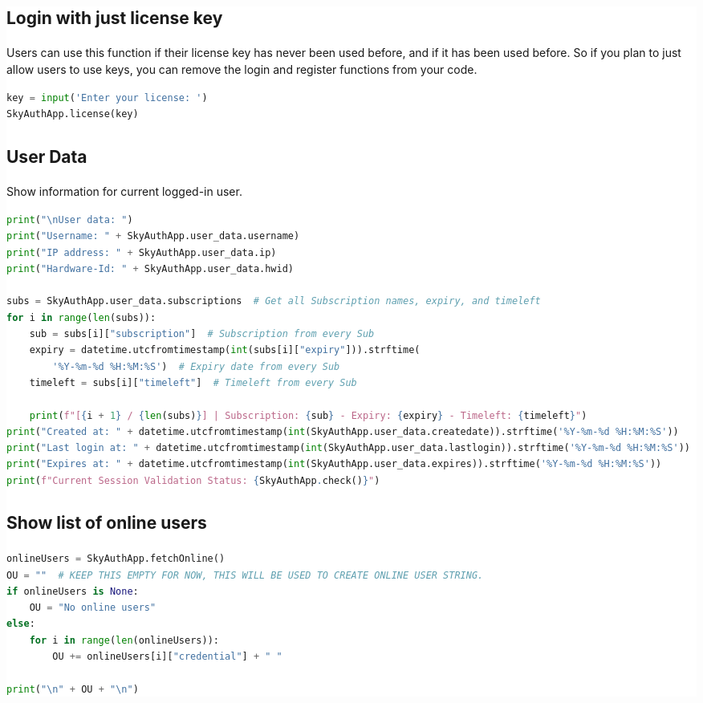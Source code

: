 ## **Login with just license key**

Users can use this function if their license key has never been used before, and if it has been used before. So if you plan to just allow users to use keys, you can remove the login and register functions from your code.

```py
key = input('Enter your license: ')
SkyAuthApp.license(key)
```

## **User Data**

Show information for current logged-in user.

```py
print("\nUser data: ")
print("Username: " + SkyAuthApp.user_data.username)
print("IP address: " + SkyAuthApp.user_data.ip)
print("Hardware-Id: " + SkyAuthApp.user_data.hwid)

subs = SkyAuthApp.user_data.subscriptions  # Get all Subscription names, expiry, and timeleft
for i in range(len(subs)):
    sub = subs[i]["subscription"]  # Subscription from every Sub
    expiry = datetime.utcfromtimestamp(int(subs[i]["expiry"])).strftime(
        '%Y-%m-%d %H:%M:%S')  # Expiry date from every Sub
    timeleft = subs[i]["timeleft"]  # Timeleft from every Sub

    print(f"[{i + 1} / {len(subs)}] | Subscription: {sub} - Expiry: {expiry} - Timeleft: {timeleft}")
print("Created at: " + datetime.utcfromtimestamp(int(SkyAuthApp.user_data.createdate)).strftime('%Y-%m-%d %H:%M:%S'))
print("Last login at: " + datetime.utcfromtimestamp(int(SkyAuthApp.user_data.lastlogin)).strftime('%Y-%m-%d %H:%M:%S'))
print("Expires at: " + datetime.utcfromtimestamp(int(SkyAuthApp.user_data.expires)).strftime('%Y-%m-%d %H:%M:%S'))
print(f"Current Session Validation Status: {SkyAuthApp.check()}")
```

## **Show list of online users**

```py
onlineUsers = SkyAuthApp.fetchOnline()
OU = ""  # KEEP THIS EMPTY FOR NOW, THIS WILL BE USED TO CREATE ONLINE USER STRING.
if onlineUsers is None:
    OU = "No online users"
else:
    for i in range(len(onlineUsers)):
        OU += onlineUsers[i]["credential"] + " "

print("\n" + OU + "\n")
```
